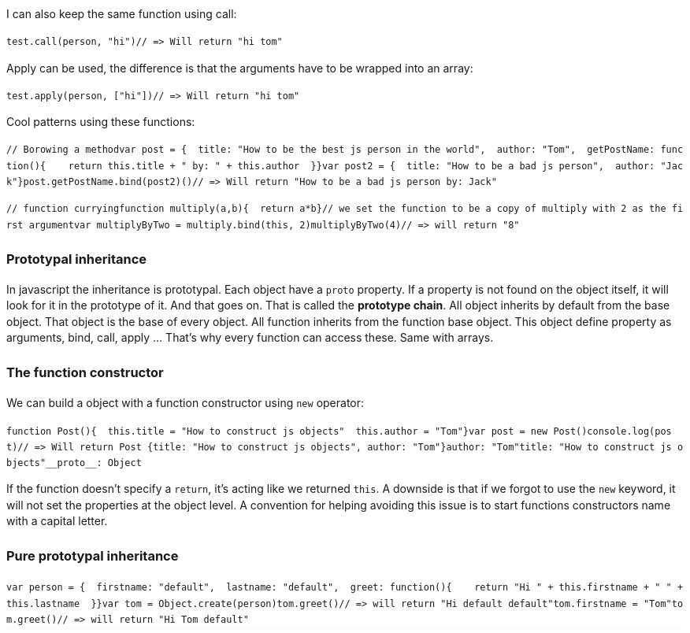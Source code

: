 I can also keep the same function using call:

```
test.call(person, "hi")// => Will return "hi tom"
```

Apply can be used, the difference is that the arguments have to be wrapped into an array:

```
test.apply(person, ["hi"])// => Will return "hi tom"
```

Cool patterns using these functions:

```
// Borowing a methodvar post = {  title: "How to be the best js person in the world",  author: "Tom",  getPostName: function(){    return this.title + " by: " + this.author  }}var post2 = {  title: "How to be a bad js person",  author: "Jack"}post.getPostName.bind(post2)()// => Will return "How to be a bad js person by: Jack"
```

```
// function curryingfunction multiply(a,b){  return a*b}// we set the function to be a copy of multiply with 2 as the first argumentvar multiplyByTwo = multiply.bind(this, 2)multiplyByTwo(4)// => will return "8"
```

### Prototypal inheritance

In javascript the inheritance is prototypal. Each object have a `proto` property. If a property is not found on the object itself, it will look for it in the prototype of it. And that goes on. That is called the **prototype chain**. All object inherits by default from the base object. That object is the base of every object. All function inherits from the function base object. This object define property as arguments, bind, call, apply … That’s why every function can access these. Same with arrays.

### The function constructor

We can build a object with a function constructor using `new` operator:

```
function Post(){  this.title = "How to construct js objects"  this.author = "Tom"}var post = new Post()console.log(post)// => Will return Post {title: "How to construct js objects", author: "Tom"}author: "Tom"title: "How to construct js objects"__proto__: Object
```

If the function doesn’t specify a `return`, it’s acting like we returned `this`. A downside is that if we forgot to use the `new` keyword, it will not set the properties at the object level. A convention for helping avoiding this issue is to start functions constructors name with a capital letter.

### Pure prototypal inheritance

```
var person = {  firstname: "default",  lastname: "default",  greet: function(){    return "Hi " + this.firstname + " " + this.lastname  }}var tom = Object.create(person)tom.greet()// => will return "Hi default default"tom.firstname = "Tom"tom.greet()// => will return "Hi Tom default"
```
